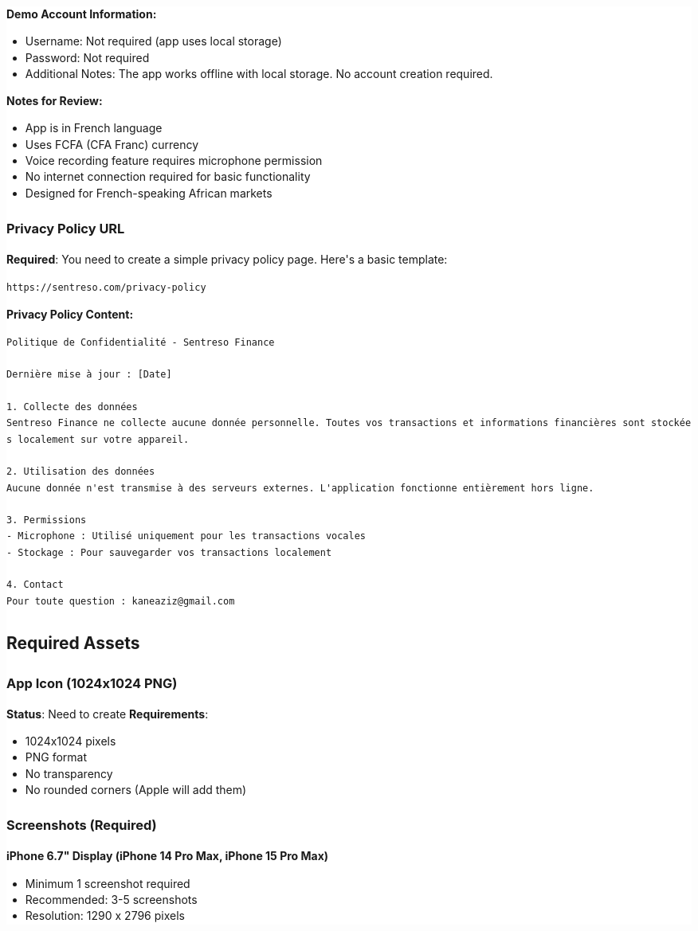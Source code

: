 **Demo Account Information:**
- Username: Not required (app uses local storage)
- Password: Not required
- Additional Notes: The app works offline with local storage. No account creation required.

**Notes for Review:**
- App is in French language
- Uses FCFA (CFA Franc) currency
- Voice recording feature requires microphone permission
- No internet connection required for basic functionality
- Designed for French-speaking African markets

### Privacy Policy URL
**Required**: You need to create a simple privacy policy page. Here's a basic template:

```
https://sentreso.com/privacy-policy
```

**Privacy Policy Content:**
```
Politique de Confidentialité - Sentreso Finance

Dernière mise à jour : [Date]

1. Collecte des données
Sentreso Finance ne collecte aucune donnée personnelle. Toutes vos transactions et informations financières sont stockées localement sur votre appareil.

2. Utilisation des données
Aucune donnée n'est transmise à des serveurs externes. L'application fonctionne entièrement hors ligne.

3. Permissions
- Microphone : Utilisé uniquement pour les transactions vocales
- Stockage : Pour sauvegarder vos transactions localement

4. Contact
Pour toute question : kaneaziz@gmail.com
```

## Required Assets

### App Icon (1024x1024 PNG)
**Status**: Need to create
**Requirements**:
- 1024x1024 pixels
- PNG format
- No transparency
- No rounded corners (Apple will add them)

### Screenshots (Required)
**iPhone 6.7" Display (iPhone 14 Pro Max, iPhone 15 Pro Max)**
- Minimum 1 screenshot required
- Recommended: 3-5 screenshots
- Resolution: 1290 x 2796 pixels
